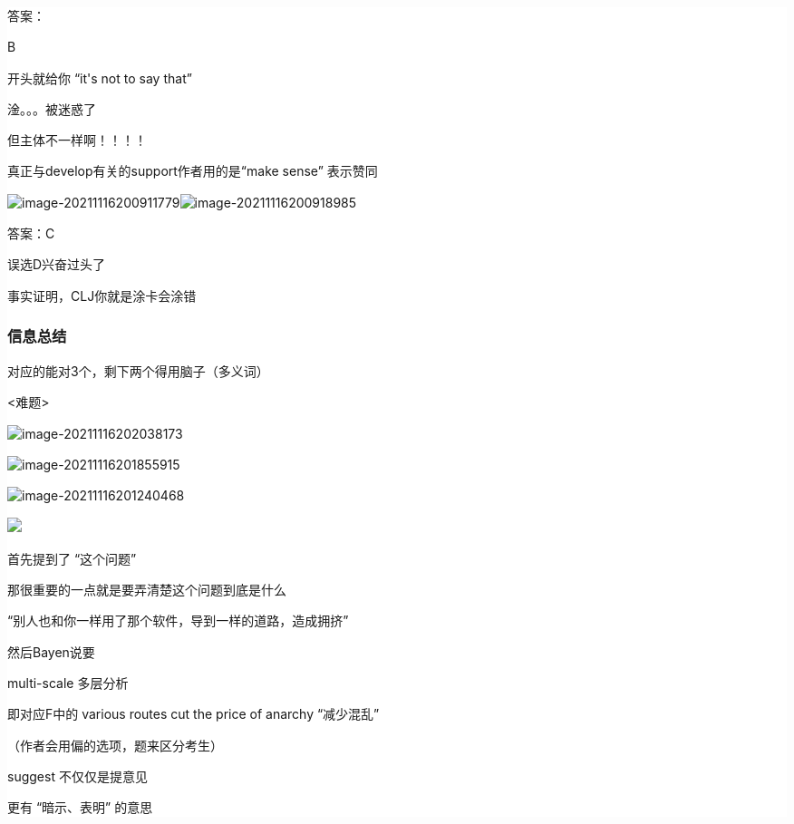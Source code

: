 答案：

B

开头就给你 “it's not to say that”

淦。。。被迷惑了

但主体不一样啊！！！！

真正与develop有关的support作者用的是“make sense” 表示赞同



![image-20211116200911779](https://picgo-freejim.oss-cn-beijing.aliyuncs.com/to_upload/image-20211116200911779.png)![image-20211116200918985](https://picgo-freejim.oss-cn-beijing.aliyuncs.com/to_upload/image-20211116200918985.png)

答案：C

误选D兴奋过头了

事实证明，CLJ你就是涂卡会涂错



### 信息总结

对应的能对3个，剩下两个得用脑子（多义词）

<难题>

![image-20211116202038173](https://picgo-freejim.oss-cn-beijing.aliyuncs.com/to_upload/image-20211116202038173.png)

![image-20211116201855915](https://picgo-freejim.oss-cn-beijing.aliyuncs.com/to_upload/image-20211116201855915.png)

![image-20211116201240468](https://picgo-freejim.oss-cn-beijing.aliyuncs.com/to_upload/image-20211116201240468.png)

![](https://picgo-freejim.oss-cn-beijing.aliyuncs.com/to_upload/image-20211116201228871.png)

首先提到了 “这个问题”

那很重要的一点就是要弄清楚这个问题到底是什么

“别人也和你一样用了那个软件，导到一样的道路，造成拥挤”



然后Bayen说要

multi-scale 多层分析

即对应F中的 various routes cut the price of anarchy “减少混乱”

（作者会用偏的选项，题来区分考生）





suggest 不仅仅是提意见

更有 “暗示、表明” 的意思


